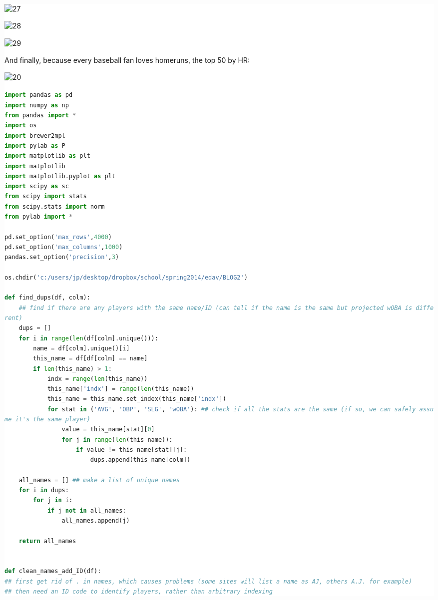 ![27](https://raw.githubusercontent.com/joshplotkin/edav/gh-pages/assets/jsp2014/blog2/27-top-obp.png)

![28](https://raw.githubusercontent.com/joshplotkin/edav/gh-pages/assets/jsp2014/blog2/28-top-slg.png)

![29](https://raw.githubusercontent.com/joshplotkin/edav/gh-pages/assets/jsp2014/blog2/29-top-so.png)


And finally, because every baseball fan loves homeruns, the top 50 by HR:

![20](https://raw.githubusercontent.com/joshplotkin/edav/gh-pages/assets/jsp2014/blog2/20-top-50-by-HR.png)


```python
import pandas as pd
import numpy as np
from pandas import *
import os
import brewer2mpl
import pylab as P
import matplotlib as plt
import matplotlib
import matplotlib.pyplot as plt
import scipy as sc
from scipy import stats
from scipy.stats import norm
from pylab import *

pd.set_option('max_rows',4000)
pd.set_option('max_columns',1000)
pandas.set_option('precision',3)

os.chdir('c:/users/jp/desktop/dropbox/school/spring2014/edav/BLOG2')

def find_dups(df, colm):
	## find if there are any players with the same name/ID (can tell if the name is the same but projected wOBA is different)
	dups = []
	for i in range(len(df[colm].unique())):
		name = df[colm].unique()[i]
		this_name = df[df[colm] == name]
		if len(this_name) > 1:
			indx = range(len(this_name))
			this_name['indx'] = range(len(this_name))
			this_name = this_name.set_index(this_name['indx'])
			for stat in ('AVG', 'OBP', 'SLG', 'wOBA'): ## check if all the stats are the same (if so, we can safely assume it's the same player)
				value = this_name[stat][0] 
				for j in range(len(this_name)):
					if value != this_name[stat][j]:
						dups.append(this_name[colm])

	all_names = [] ## make a list of unique names
	for i in dups:
		for j in i:
			if j not in all_names:
				all_names.append(j)

	return all_names


def clean_names_add_ID(df):
## first get rid of . in names, which causes problems (some sites will list a name as AJ, others A.J. for example)
## then need an ID code to identify players, rather than arbitrary indexing
```